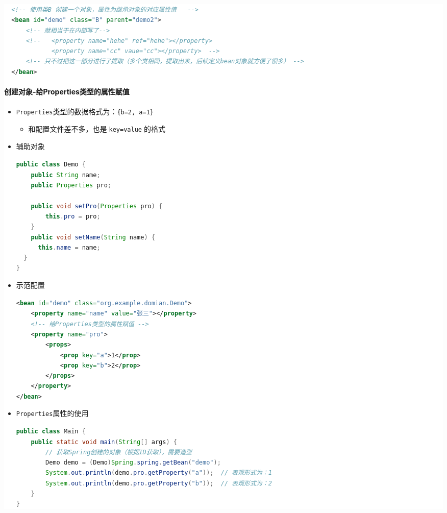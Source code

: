   ```xml
    <!-- 使用类B 创建一个对象，属性为继承对象的对应属性值   -->
    <bean id="demo" class="B" parent="demo2">
        <!-- 就相当于在内部写了-->
        <!--   <property name="hehe" ref="hehe"></property>
               <property name="cc" vaue="cc"></property>  -->
        <!-- 只不过把这一部分进行了提取（多个类相同，提取出来，后续定义bean对象就方便了很多） -->
    </bean>
  ```




#### 创建对象-给Properties类型的属性赋值
- `Properties`类型的数据格式为：`{b=2, a=1}`
  - 和配置文件差不多，也是 `key=value` 的格式
- 辅助对象
  ```java
  public class Demo {
      public String name;
      public Properties pro;

      public void setPro(Properties pro) {
          this.pro = pro;
      }
      public void setName(String name) {
        this.name = name;
    }
  }
  ```

- 示范配置
  ```xml
  <bean id="demo" class="org.example.domian.Demo">
      <property name="name" value="张三"></property>
      <!-- 给Properties类型的属性赋值 -->
      <property name="pro">
          <props>
              <prop key="a">1</prop>
              <prop key="b">2</prop>
          </props>
      </property>
  </bean>
  ```


- `Properties`属性的使用
  ```java
  public class Main {
      public static void main(String[] args) {
          // 获取Spring创建的对象（根据ID获取），需要造型
          Demo demo = (Demo)Spring.spring.getBean("demo");
          System.out.println(demo.pro.getProperty("a"));  // 表现形式为：1
          System.out.println(demo.pro.getProperty("b"));  // 表现形式为：2
      }
  }
  ```
